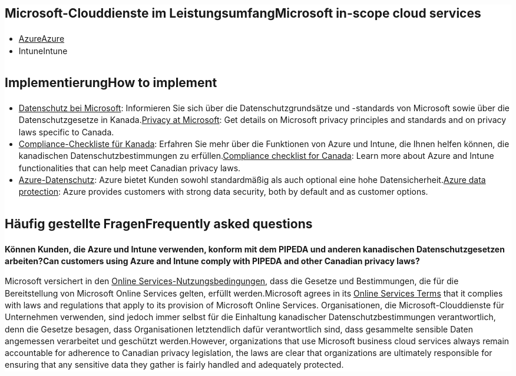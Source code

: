 ## <a name="microsoft-in-scope-cloud-services"></a><span data-ttu-id="d58fc-125">Microsoft-Clouddienste im Leistungsumfang</span><span class="sxs-lookup"><span data-stu-id="d58fc-125">Microsoft in-scope cloud services</span></span>

- [<span data-ttu-id="d58fc-126">Azure</span><span class="sxs-lookup"><span data-stu-id="d58fc-126">Azure</span></span>](https://gallery.technet.microsoft.com/Overview-of-Azure-c1be3942)
- <span data-ttu-id="d58fc-127">Intune</span><span class="sxs-lookup"><span data-stu-id="d58fc-127">Intune</span></span>

## <a name="how-to-implement"></a><span data-ttu-id="d58fc-128">Implementierung</span><span class="sxs-lookup"><span data-stu-id="d58fc-128">How to implement</span></span>

- <span data-ttu-id="d58fc-129">[Datenschutz bei Microsoft](https://www.microsoft.com/download/details.aspx?id=55710): Informieren Sie sich über die Datenschutzgrundsätze und -standards von Microsoft sowie über die Datenschutzgesetze in Kanada.</span><span class="sxs-lookup"><span data-stu-id="d58fc-129">[Privacy at Microsoft](https://www.microsoft.com/download/details.aspx?id=55710): Get details on Microsoft privacy principles and standards and on privacy laws specific to Canada.</span></span>
- <span data-ttu-id="d58fc-130">[Compliance-Checkliste für Kanada](https://servicetrust.microsoft.com/Documents/TrustDocuments?command=Download&downloadType=Document&downloadId=626fb641-9dca-45c0-abaf-0a7849c15f81&docTab=6d000410-c9e9-11e7-9a91-892aae8839ad_Compliance_Guides): Erfahren Sie mehr über die Funktionen von Azure und Intune, die Ihnen helfen können, die kanadischen Datenschutzbestimmungen zu erfüllen.</span><span class="sxs-lookup"><span data-stu-id="d58fc-130">[Compliance checklist for Canada](https://servicetrust.microsoft.com/Documents/TrustDocuments?command=Download&downloadType=Document&downloadId=626fb641-9dca-45c0-abaf-0a7849c15f81&docTab=6d000410-c9e9-11e7-9a91-892aae8839ad_Compliance_Guides): Learn more about Azure and Intune functionalities that can help meet Canadian privacy laws.</span></span>
- <span data-ttu-id="d58fc-131">[Azure-Datenschutz](/azure/security/fundamentals/protection-customer-data): Azure bietet Kunden sowohl standardmäßig als auch optional eine hohe Datensicherheit.</span><span class="sxs-lookup"><span data-stu-id="d58fc-131">[Azure data protection](/azure/security/fundamentals/protection-customer-data): Azure provides customers with strong data security, both by default and as customer options.</span></span>

## <a name="frequently-asked-questions"></a><span data-ttu-id="d58fc-132">Häufig gestellte Fragen</span><span class="sxs-lookup"><span data-stu-id="d58fc-132">Frequently asked questions</span></span>

<span data-ttu-id="d58fc-133">**Können Kunden, die Azure und Intune verwenden, konform mit dem PIPEDA und anderen kanadischen Datenschutzgesetzen arbeiten?**</span><span class="sxs-lookup"><span data-stu-id="d58fc-133">**Can customers using Azure and Intune comply with PIPEDA and other Canadian privacy laws?**</span></span>

<span data-ttu-id="d58fc-134">Microsoft versichert in den [Online Services-Nutzungsbedingungen](https://www.microsoftvolumelicensing.com/DocumentSearch.aspx?Mode=3&DocumentTypeId=31), dass die Gesetze und Bestimmungen, die für die Bereitstellung von Microsoft Online Services gelten, erfüllt werden.</span><span class="sxs-lookup"><span data-stu-id="d58fc-134">Microsoft agrees in its [Online Services Terms](https://www.microsoftvolumelicensing.com/DocumentSearch.aspx?Mode=3&DocumentTypeId=31) that it complies with laws and regulations that apply to its provision of Microsoft Online Services.</span></span> <span data-ttu-id="d58fc-135">Organisationen, die Microsoft-Clouddienste für Unternehmen verwenden, sind jedoch immer selbst für die Einhaltung kanadischer Datenschutzbestimmungen verantwortlich, denn die Gesetze besagen, dass Organisationen letztendlich dafür verantwortlich sind, dass gesammelte sensible Daten angemessen verarbeitet und geschützt werden.</span><span class="sxs-lookup"><span data-stu-id="d58fc-135">However, organizations that use Microsoft business cloud services always remain accountable for adherence to Canadian privacy legislation, the laws are clear that organizations are ultimately responsible for ensuring that any sensitive data they gather is fairly handled and adequately protected.</span></span>  
